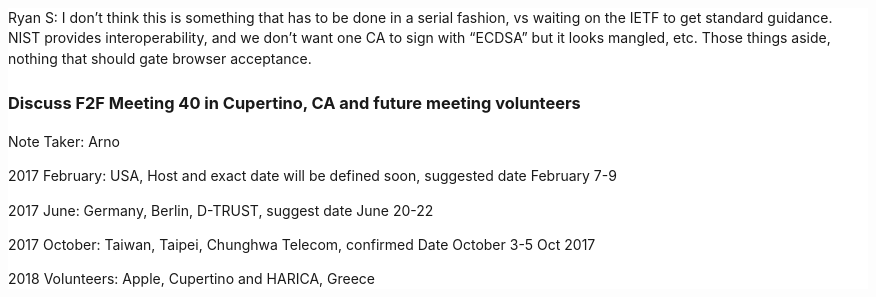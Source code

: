 Ryan S: I don’t think this is something that has to be done in a serial fashion, vs waiting on the IETF to get standard guidance. NIST provides interoperability, and we don’t want one CA to sign with “ECDSA” but it looks mangled, etc. Those things aside, nothing that should gate browser acceptance.

### Discuss F2F Meeting 40 in Cupertino, CA and future meeting volunteers

Note Taker: Arno

2017 February: USA, Host and exact date will be defined soon, suggested date February 7-9

2017 June: Germany, Berlin, D-TRUST, suggest date June 20-22

2017 October: Taiwan, Taipei, Chunghwa Telecom, confirmed Date October 3-5 Oct 2017

2018 Volunteers: Apple, Cupertino and HARICA, Greece

[1]: /uploads/Amendment-of-BR-7.1.4.2.2.pdf
[2]: /uploads/Gov-Change-WG-Summary-and-Open-Questions-10-18-2016.pdf
[3]: https://docs.google.com/document/d/1C6BlmbeQfn4a9zydVi2UvjBGv6szuSB4sMYUcVrR8vQ/edit
[4]: https://ipv.sx/telemetry/general-v2.html?channels=beta%20release&measure=CERT_CHAIN_SHA1_POLICY_STATUS%E2%8C%96=2&absolute=0&relative=1
[5]: /uploads/CAB-Forum-ETSI-TSP-standards-2016-10_V3.pdf
[6]: /uploads/CA-B-Slides-Patrick-Donahue-2016-10-19.pdf
[7]: /uploads/NCSSR-slides.pdf
[8]: /uploads/SubCA-slides.pdf
[9]: /uploads/Potential-Change-to-browser-UI-for-Subject-DN-of-EV-Certificate.pdf
[10]: /uploads/Beyond-FIPS.pdf